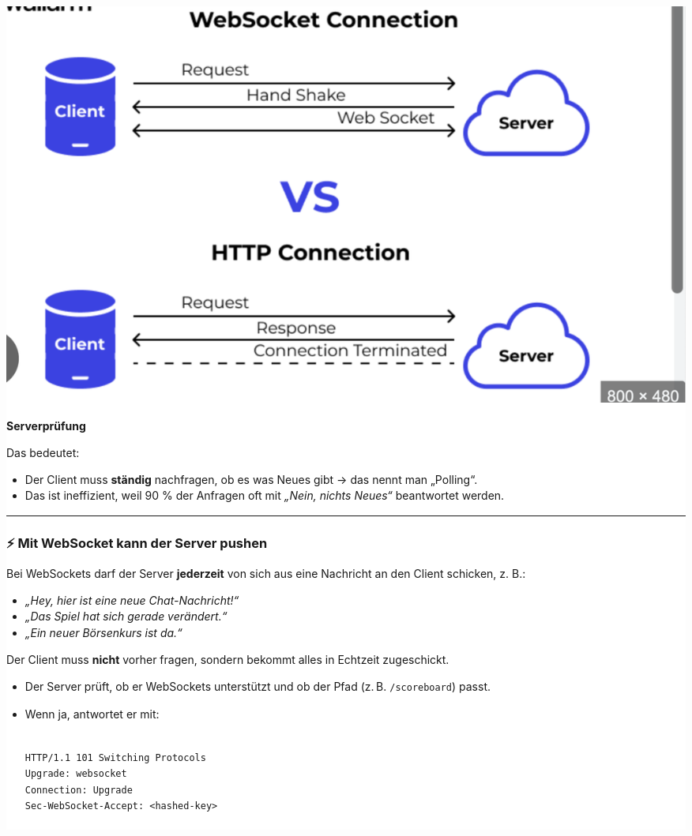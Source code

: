 ![Screenshot 2025-05-04 at 4.25.24 PM.png](Web%20Sockets%201c388edb7d0980c3893dec09b73c3cb9/Screenshot_2025-05-04_at_4.25.24_PM.png)

 
**Serverprüfung**

Das bedeutet:

- Der Client muss **ständig** nachfragen, ob es was Neues gibt → das nennt man „Polling“.
- Das ist ineffizient, weil 90 % der Anfragen oft mit *„Nein, nichts Neues“* beantwortet werden.

---

### ⚡ **Mit WebSocket kann der Server pushen**

Bei WebSockets darf der Server **jederzeit** von sich aus eine Nachricht an den Client schicken, z. B.:

- *„Hey, hier ist eine neue Chat-Nachricht!“*
- *„Das Spiel hat sich gerade verändert.“*
- *„Ein neuer Börsenkurs ist da.“*

Der Client muss **nicht** vorher fragen, sondern bekommt alles in Echtzeit zugeschickt.

- Der Server prüft, ob er WebSockets unterstützt und ob der Pfad (z. B. `/scoreboard`) passt.
- Wenn ja, antwortet er mit:
    
    ```
    
    HTTP/1.1 101 Switching Protocols
    Upgrade: websocket
    Connection: Upgrade
    Sec-WebSocket-Accept: <hashed-key>
    